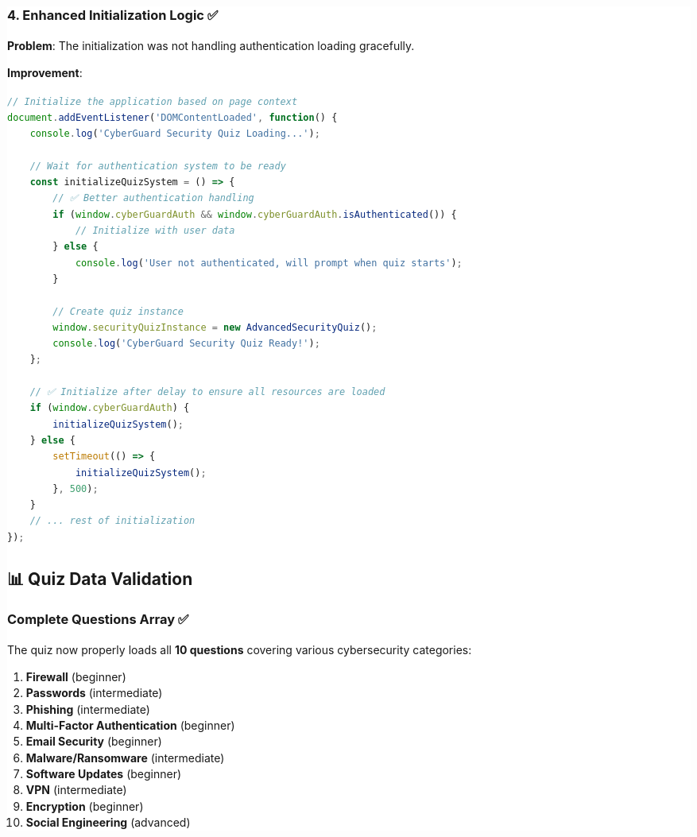 ### 4. **Enhanced Initialization Logic** ✅

**Problem**: The initialization was not handling authentication loading gracefully.

**Improvement**:
```javascript
// Initialize the application based on page context
document.addEventListener('DOMContentLoaded', function() {
    console.log('CyberGuard Security Quiz Loading...');
    
    // Wait for authentication system to be ready
    const initializeQuizSystem = () => {
        // ✅ Better authentication handling
        if (window.cyberGuardAuth && window.cyberGuardAuth.isAuthenticated()) {
            // Initialize with user data
        } else {
            console.log('User not authenticated, will prompt when quiz starts');
        }
        
        // Create quiz instance
        window.securityQuizInstance = new AdvancedSecurityQuiz();
        console.log('CyberGuard Security Quiz Ready!');
    };
    
    // ✅ Initialize after delay to ensure all resources are loaded
    if (window.cyberGuardAuth) {
        initializeQuizSystem();
    } else {
        setTimeout(() => {
            initializeQuizSystem();
        }, 500);
    }
    // ... rest of initialization
});
```

## 📊 **Quiz Data Validation**

### **Complete Questions Array** ✅
The quiz now properly loads all **10 questions** covering various cybersecurity categories:

1. **Firewall** (beginner)
2. **Passwords** (intermediate) 
3. **Phishing** (intermediate)
4. **Multi-Factor Authentication** (beginner)
5. **Email Security** (beginner)
6. **Malware/Ransomware** (intermediate)
7. **Software Updates** (beginner)
8. **VPN** (intermediate)
9. **Encryption** (beginner)
10. **Social Engineering** (advanced)
